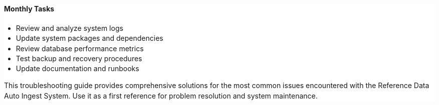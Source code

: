 #### Monthly Tasks
- Review and analyze system logs
- Update system packages and dependencies
- Review database performance metrics
- Test backup and recovery procedures
- Update documentation and runbooks

This troubleshooting guide provides comprehensive solutions for the most common issues encountered with the Reference Data Auto Ingest System. Use it as a first reference for problem resolution and system maintenance.